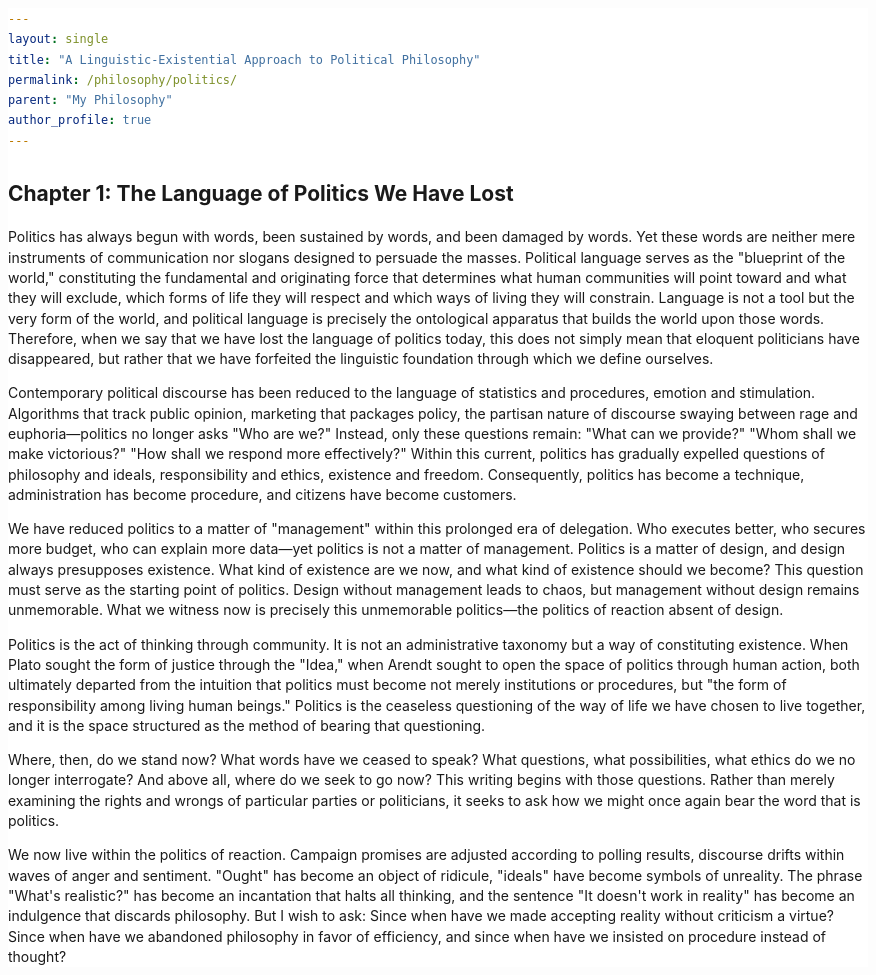```yaml
---
layout: single
title: "A Linguistic-Existential Approach to Political Philosophy"
permalink: /philosophy/politics/
parent: "My Philosophy"
author_profile: true
---
```


## Chapter 1: The Language of Politics We Have Lost

Politics has always begun with words, been sustained by words, and been damaged by words. Yet these words are neither mere instruments of communication nor slogans designed to persuade the masses. Political language serves as the "blueprint of the world," constituting the fundamental and originating force that determines what human communities will point toward and what they will exclude, which forms of life they will respect and which ways of living they will constrain. Language is not a tool but the very form of the world, and political language is precisely the ontological apparatus that builds the world upon those words. Therefore, when we say that we have lost the language of politics today, this does not simply mean that eloquent politicians have disappeared, but rather that we have forfeited the linguistic foundation through which we define ourselves.

Contemporary political discourse has been reduced to the language of statistics and procedures, emotion and stimulation. Algorithms that track public opinion, marketing that packages policy, the partisan nature of discourse swaying between rage and euphoria—politics no longer asks "Who are we?" Instead, only these questions remain: "What can we provide?" "Whom shall we make victorious?" "How shall we respond more effectively?" Within this current, politics has gradually expelled questions of philosophy and ideals, responsibility and ethics, existence and freedom. Consequently, politics has become a technique, administration has become procedure, and citizens have become customers.

We have reduced politics to a matter of "management" within this prolonged era of delegation. Who executes better, who secures more budget, who can explain more data—yet politics is not a matter of management. Politics is a matter of design, and design always presupposes existence. What kind of existence are we now, and what kind of existence should we become? This question must serve as the starting point of politics. Design without management leads to chaos, but management without design remains unmemorable. What we witness now is precisely this unmemorable politics—the politics of reaction absent of design.

Politics is the act of thinking through community. It is not an administrative taxonomy but a way of constituting existence. When Plato sought the form of justice through the "Idea," when Arendt sought to open the space of politics through human action, both ultimately departed from the intuition that politics must become not merely institutions or procedures, but "the form of responsibility among living human beings." Politics is the ceaseless questioning of the way of life we have chosen to live together, and it is the space structured as the method of bearing that questioning.

Where, then, do we stand now? What words have we ceased to speak? What questions, what possibilities, what ethics do we no longer interrogate? And above all, where do we seek to go now? This writing begins with those questions. Rather than merely examining the rights and wrongs of particular parties or politicians, it seeks to ask how we might once again bear the word that is politics.

We now live within the politics of reaction. Campaign promises are adjusted according to polling results, discourse drifts within waves of anger and sentiment. "Ought" has become an object of ridicule, "ideals" have become symbols of unreality. The phrase "What's realistic?" has become an incantation that halts all thinking, and the sentence "It doesn't work in reality" has become an indulgence that discards philosophy. But I wish to ask: Since when have we made accepting reality without criticism a virtue? Since when have we abandoned philosophy in favor of efficiency, and since when have we insisted on procedure instead of thought?

